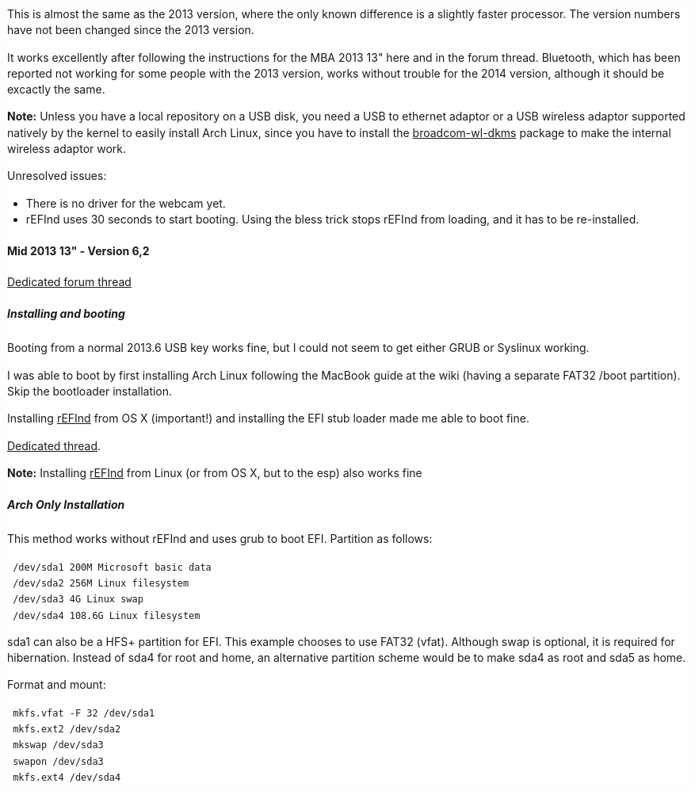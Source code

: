 This is almost the same as the 2013 version, where the only known difference is a slightly faster processor. The version numbers have not been changed since the 2013 version.

It works excellently after following the instructions for the MBA 2013 13" here and in the forum thread. Bluetooth, which has been reported not working for some people with the 2013 version, works without trouble for the 2014 version, although it should be excactly the same.

**Note:** Unless you have a local repository on a USB disk, you need a USB to ethernet adaptor or a USB wireless adaptor supported natively by the kernel to easily install Arch Linux, since you have to install the [broadcom-wl-dkms](https://www.archlinux.org/packages/?name=broadcom-wl-dkms) package to make the internal wireless adaptor work.

Unresolved issues:

*   There is no driver for the webcam yet.
*   rEFInd uses 30 seconds to start booting. Using the bless trick stops rEFInd from loading, and it has to be re-installed.

#### Mid 2013 13" - Version 6,2

[Dedicated forum thread](https://bbs.archlinux.org/viewtopic.php?id=165899)

##### Installing and booting

Booting from a normal 2013.6 USB key works fine, but I could not seem to get either GRUB or Syslinux working.

I was able to boot by first installing Arch Linux following the MacBook guide at the wiki (having a separate FAT32 /boot partition). Skip the bootloader installation.

Installing [rEFInd](http://www.rodsbooks.com/refind/getting.html) from OS X (important!) and installing the EFI stub loader made me able to boot fine.

[Dedicated thread](https://bbs.archlinux.org/viewtopic.php?id=165710).

**Note:** Installing [rEFInd](http://www.rodsbooks.com/refind/getting.html) from Linux (or from OS X, but to the esp) also works fine

##### Arch Only Installation

This method works without rEFInd and uses grub to boot EFI. Partition as follows:

```
 /dev/sda1 200M Microsoft basic data
 /dev/sda2 256M Linux filesystem
 /dev/sda3 4G Linux swap
 /dev/sda4 108.6G Linux filesystem

```

sda1 can also be a HFS+ partition for EFI. This example chooses to use FAT32 (vfat). Although swap is optional, it is required for hibernation. Instead of sda4 for root and home, an alternative partition scheme would be to make sda4 as root and sda5 as home.

Format and mount:

```
 mkfs.vfat -F 32 /dev/sda1
 mkfs.ext2 /dev/sda2
 mkswap /dev/sda3
 swapon /dev/sda3
 mkfs.ext4 /dev/sda4

```
